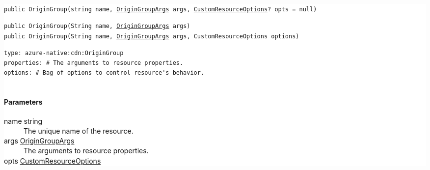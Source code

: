 
<div>
<pulumi-choosable type="language" values="csharp">
<div class="no-copy"><div class="highlight"><pre class="chroma"><code class="language-csharp" data-lang="csharp"><span class="k">public </span><span class="nx">OriginGroup</span><span class="p">(</span><span class="nx">string</span><span class="p"> </span><span class="nx">name<span class="p">,</span> <span class="nx"><a href="#inputs">OriginGroupArgs</a></span><span class="p"> </span><span class="nx">args<span class="p">,</span> <span class="nx"><a href="/docs/reference/pkg/dotnet/Pulumi/Pulumi.CustomResourceOptions.html">CustomResourceOptions</a></span><span class="p">? </span><span class="nx">opts = null<span class="p">)</span></code></pre></div>
</div></pulumi-choosable>
</div>

<div>
<pulumi-choosable type="language" values="java">
<div class="no-copy"><div class="highlight"><pre class="chroma">
<code class="language-java" data-lang="java"><span class="k">public </span><span class="nx">OriginGroup</span><span class="p">(</span><span class="nx">String</span><span class="p"> </span><span class="nx">name<span class="p">,</span> <span class="nx"><a href="#inputs">OriginGroupArgs</a></span><span class="p"> </span><span class="nx">args<span class="p">)</span>
<span class="k">public </span><span class="nx">OriginGroup</span><span class="p">(</span><span class="nx">String</span><span class="p"> </span><span class="nx">name<span class="p">,</span> <span class="nx"><a href="#inputs">OriginGroupArgs</a></span><span class="p"> </span><span class="nx">args<span class="p">,</span> <span class="nx">CustomResourceOptions</span><span class="p"> </span><span class="nx">options<span class="p">)</span>
</code></pre></div></div>
</pulumi-choosable>
</div>

<div>
<pulumi-choosable type="language" values="yaml">
<div class="no-copy"><div class="highlight"><pre class="chroma"><code class="language-yaml" data-lang="yaml">type: <span class="nx">azure-native:cdn:OriginGroup</span><span class="p"></span>
<span class="p">properties</span><span class="p">: </span><span class="c">#&nbsp;The arguments to resource properties.</span>
<span class="p"></span><span class="p">options</span><span class="p">: </span><span class="c">#&nbsp;Bag of options to control resource&#39;s behavior.</span>
<span class="p"></span>
</code></pre></div></div>
</pulumi-choosable>
</div>

#### Parameters

<div>
<pulumi-choosable type="language" values="javascript,typescript">

<dl class="resources-properties"><dt
        class="property-required" title="Required">
        <span>name</span>
        <span class="property-indicator"></span>
        <span class="property-type">string</span>
    </dt>
    <dd>The unique name of the resource.</dd><dt
        class="property-required" title="Required">
        <span>args</span>
        <span class="property-indicator"></span>
        <span class="property-type"><a href="#inputs">OriginGroupArgs</a></span>
    </dt>
    <dd>The arguments to resource properties.</dd><dt
        class="property-optional" title="Optional">
        <span>opts</span>
        <span class="property-indicator"></span>
        <span class="property-type"><a href="/docs/reference/pkg/nodejs/pulumi/pulumi/#CustomResourceOptions">CustomResourceOptions</a></span>
    </dt>
